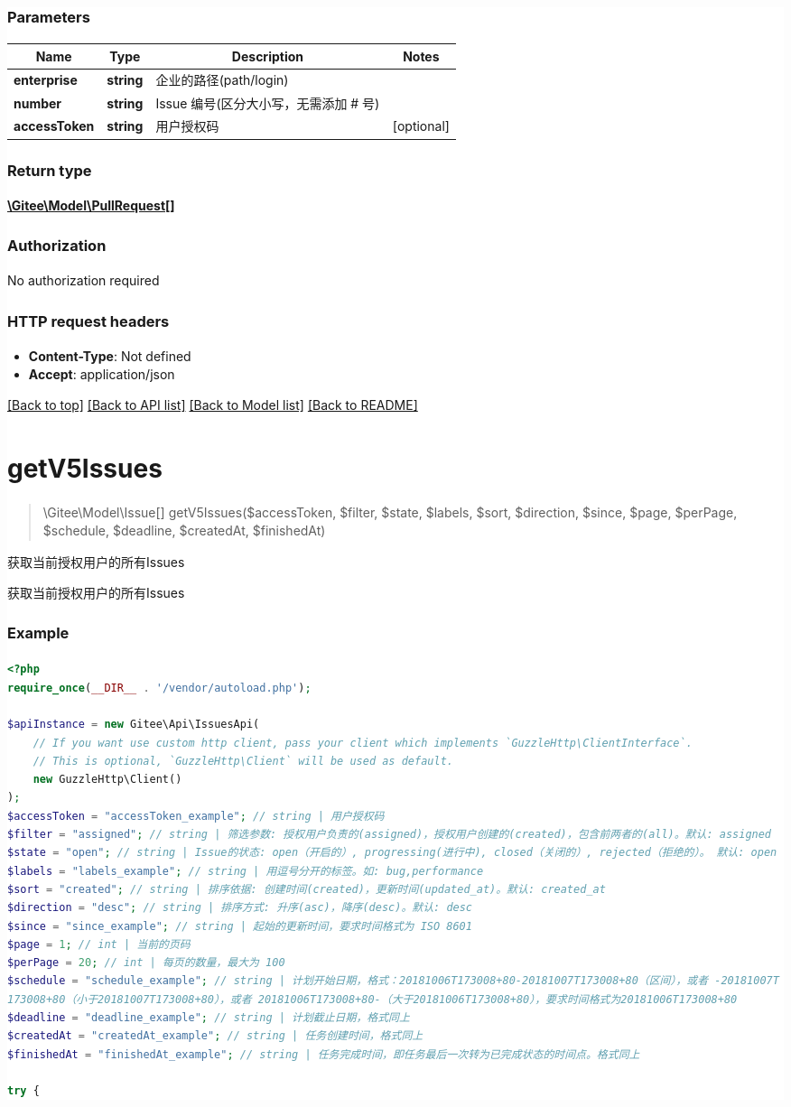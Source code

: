 ```php
```

### Parameters

Name | Type | Description  | Notes
------------- | ------------- | ------------- | -------------
 **enterprise** | **string**| 企业的路径(path/login) |
 **number** | **string**| Issue 编号(区分大小写，无需添加 # 号) |
 **accessToken** | **string**| 用户授权码 | [optional]

### Return type

[**\Gitee\Model\PullRequest[]**](../Model/PullRequest.md)

### Authorization

No authorization required

### HTTP request headers

 - **Content-Type**: Not defined
 - **Accept**: application/json

[[Back to top]](#) [[Back to API list]](../../README.md#documentation-for-api-endpoints) [[Back to Model list]](../../README.md#documentation-for-models) [[Back to README]](../../README.md)

# **getV5Issues**
> \Gitee\Model\Issue[] getV5Issues($accessToken, $filter, $state, $labels, $sort, $direction, $since, $page, $perPage, $schedule, $deadline, $createdAt, $finishedAt)

获取当前授权用户的所有Issues

获取当前授权用户的所有Issues

### Example
```php
<?php
require_once(__DIR__ . '/vendor/autoload.php');

$apiInstance = new Gitee\Api\IssuesApi(
    // If you want use custom http client, pass your client which implements `GuzzleHttp\ClientInterface`.
    // This is optional, `GuzzleHttp\Client` will be used as default.
    new GuzzleHttp\Client()
);
$accessToken = "accessToken_example"; // string | 用户授权码
$filter = "assigned"; // string | 筛选参数: 授权用户负责的(assigned)，授权用户创建的(created)，包含前两者的(all)。默认: assigned
$state = "open"; // string | Issue的状态: open（开启的）, progressing(进行中), closed（关闭的）, rejected（拒绝的）。 默认: open
$labels = "labels_example"; // string | 用逗号分开的标签。如: bug,performance
$sort = "created"; // string | 排序依据: 创建时间(created)，更新时间(updated_at)。默认: created_at
$direction = "desc"; // string | 排序方式: 升序(asc)，降序(desc)。默认: desc
$since = "since_example"; // string | 起始的更新时间，要求时间格式为 ISO 8601
$page = 1; // int | 当前的页码
$perPage = 20; // int | 每页的数量，最大为 100
$schedule = "schedule_example"; // string | 计划开始日期，格式：20181006T173008+80-20181007T173008+80（区间），或者 -20181007T173008+80（小于20181007T173008+80），或者 20181006T173008+80-（大于20181006T173008+80），要求时间格式为20181006T173008+80
$deadline = "deadline_example"; // string | 计划截止日期，格式同上
$createdAt = "createdAt_example"; // string | 任务创建时间，格式同上
$finishedAt = "finishedAt_example"; // string | 任务完成时间，即任务最后一次转为已完成状态的时间点。格式同上

try {
```